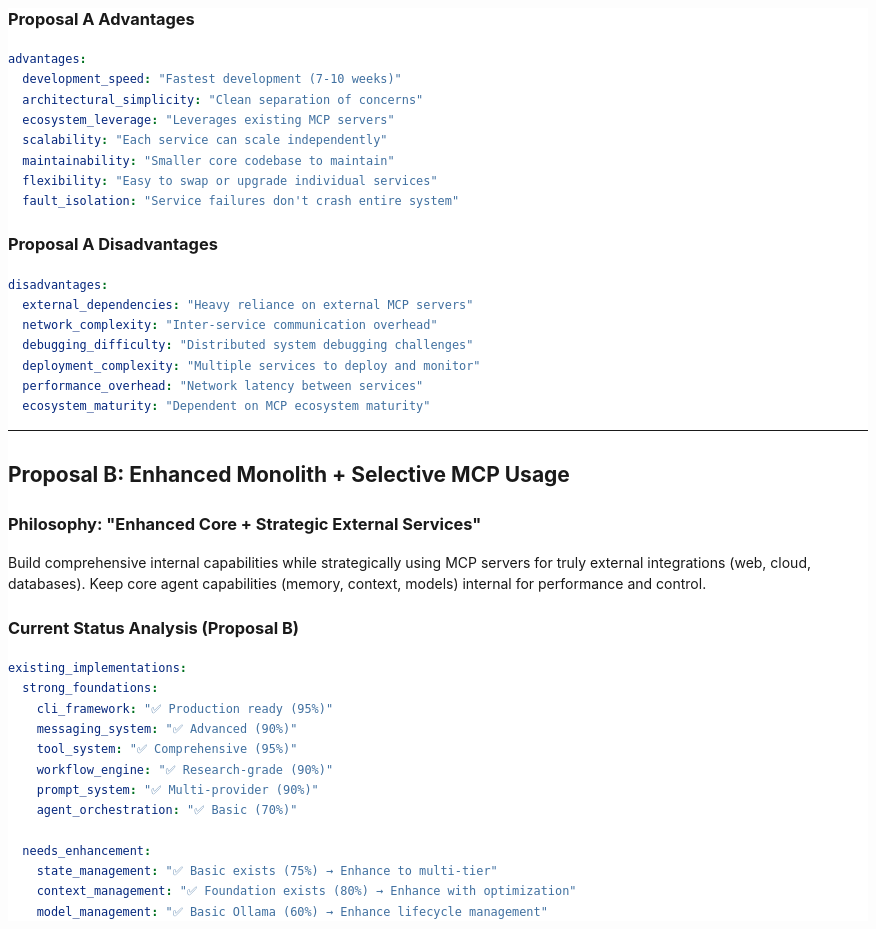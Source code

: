 ### **Proposal A Advantages**

```yaml
advantages:
  development_speed: "Fastest development (7-10 weeks)"
  architectural_simplicity: "Clean separation of concerns"
  ecosystem_leverage: "Leverages existing MCP servers"
  scalability: "Each service can scale independently"
  maintainability: "Smaller core codebase to maintain"
  flexibility: "Easy to swap or upgrade individual services"
  fault_isolation: "Service failures don't crash entire system"
```

### **Proposal A Disadvantages**

```yaml
disadvantages:
  external_dependencies: "Heavy reliance on external MCP servers"
  network_complexity: "Inter-service communication overhead"
  debugging_difficulty: "Distributed system debugging challenges"
  deployment_complexity: "Multiple services to deploy and monitor"
  performance_overhead: "Network latency between services"
  ecosystem_maturity: "Dependent on MCP ecosystem maturity"
```

---

## **Proposal B: Enhanced Monolith + Selective MCP Usage**

### **Philosophy: "Enhanced Core + Strategic External Services"**

Build comprehensive internal capabilities while strategically using MCP servers for truly external integrations (web, cloud, databases). Keep core agent capabilities (memory, context, models) internal for performance and control.

### **Current Status Analysis (Proposal B)**

```yaml
existing_implementations:
  strong_foundations:
    cli_framework: "✅ Production ready (95%)"
    messaging_system: "✅ Advanced (90%)"
    tool_system: "✅ Comprehensive (95%)"
    workflow_engine: "✅ Research-grade (90%)"
    prompt_system: "✅ Multi-provider (90%)"
    agent_orchestration: "✅ Basic (70%)"
  
  needs_enhancement:
    state_management: "✅ Basic exists (75%) → Enhance to multi-tier"
    context_management: "✅ Foundation exists (80%) → Enhance with optimization"
    model_management: "✅ Basic Ollama (60%) → Enhance lifecycle management"
```

